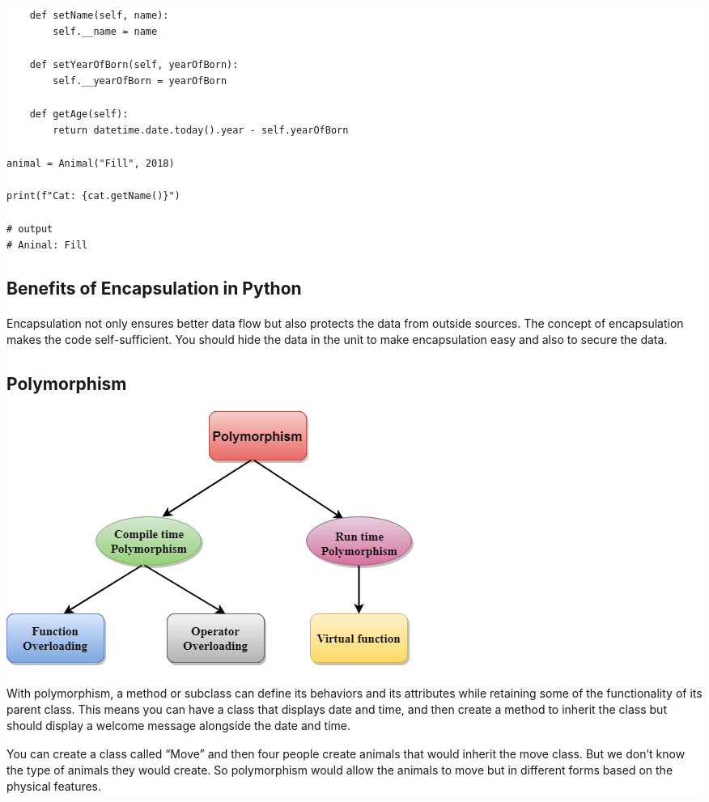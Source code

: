 ```
    def setName(self, name):
        self.__name = name
    
    def setYearOfBorn(self, yearOfBorn):
        self.__yearOfBorn = yearOfBorn
    
    def getAge(self):
        return datetime.date.today().year - self.yearOfBorn

animal = Animal("Fill", 2018)

print(f"Cat: {cat.getName()}")

# output
# Aninal: Fill
```

## Benefits of Encapsulation in Python

Encapsulation not only ensures better data flow but also protects the data from outside sources. The concept of encapsulation makes the code self-sufficient. 
You should hide the data in the unit to make encapsulation easy and also to secure the data.

## Polymorphism

<img src="polymorphism.png" />

With polymorphism, a method or subclass can define its behaviors and its attributes while retaining some of the functionality of its parent class. This means you can have a class that displays date and time, and then create a method to inherit the class but should display a welcome message alongside the date and time. 

You can create a class called “Move” and then four people create animals that would inherit the move class. 
But we don’t know the type of animals they would create. So polymorphism would allow the animals to move but in different forms based on the physical features.
